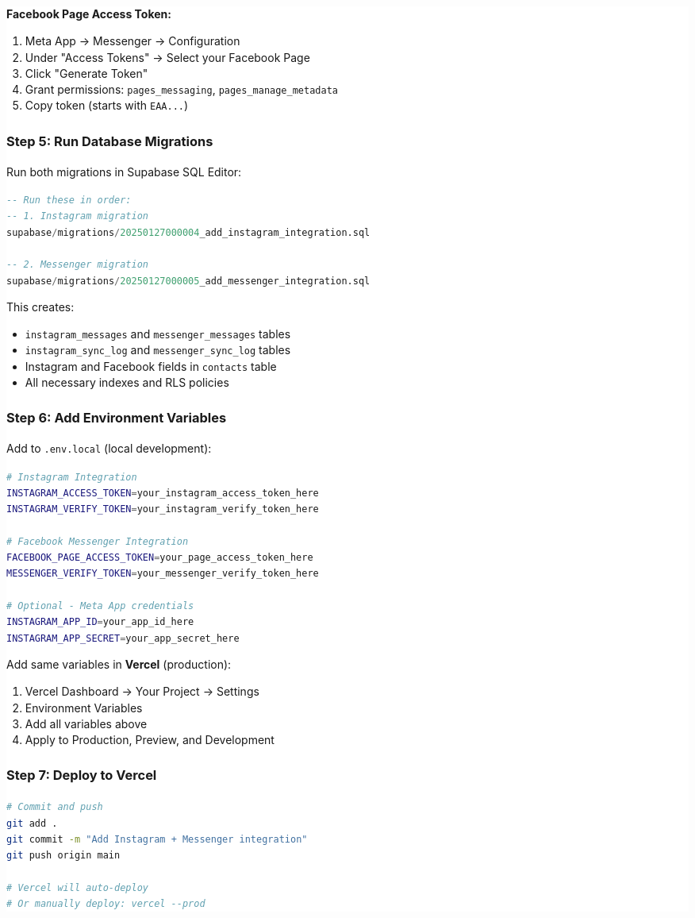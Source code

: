 **Facebook Page Access Token:**
1. Meta App → Messenger → Configuration
2. Under "Access Tokens" → Select your Facebook Page
3. Click "Generate Token"
4. Grant permissions: `pages_messaging`, `pages_manage_metadata`
5. Copy token (starts with `EAA...`)

### Step 5: Run Database Migrations

Run both migrations in Supabase SQL Editor:

```sql
-- Run these in order:
-- 1. Instagram migration
supabase/migrations/20250127000004_add_instagram_integration.sql

-- 2. Messenger migration
supabase/migrations/20250127000005_add_messenger_integration.sql
```

This creates:
- `instagram_messages` and `messenger_messages` tables
- `instagram_sync_log` and `messenger_sync_log` tables
- Instagram and Facebook fields in `contacts` table
- All necessary indexes and RLS policies

### Step 6: Add Environment Variables

Add to `.env.local` (local development):

```bash
# Instagram Integration
INSTAGRAM_ACCESS_TOKEN=your_instagram_access_token_here
INSTAGRAM_VERIFY_TOKEN=your_instagram_verify_token_here

# Facebook Messenger Integration
FACEBOOK_PAGE_ACCESS_TOKEN=your_page_access_token_here
MESSENGER_VERIFY_TOKEN=your_messenger_verify_token_here

# Optional - Meta App credentials
INSTAGRAM_APP_ID=your_app_id_here
INSTAGRAM_APP_SECRET=your_app_secret_here
```

Add same variables in **Vercel** (production):
1. Vercel Dashboard → Your Project → Settings
2. Environment Variables
3. Add all variables above
4. Apply to Production, Preview, and Development

### Step 7: Deploy to Vercel

```bash
# Commit and push
git add .
git commit -m "Add Instagram + Messenger integration"
git push origin main

# Vercel will auto-deploy
# Or manually deploy: vercel --prod
```
